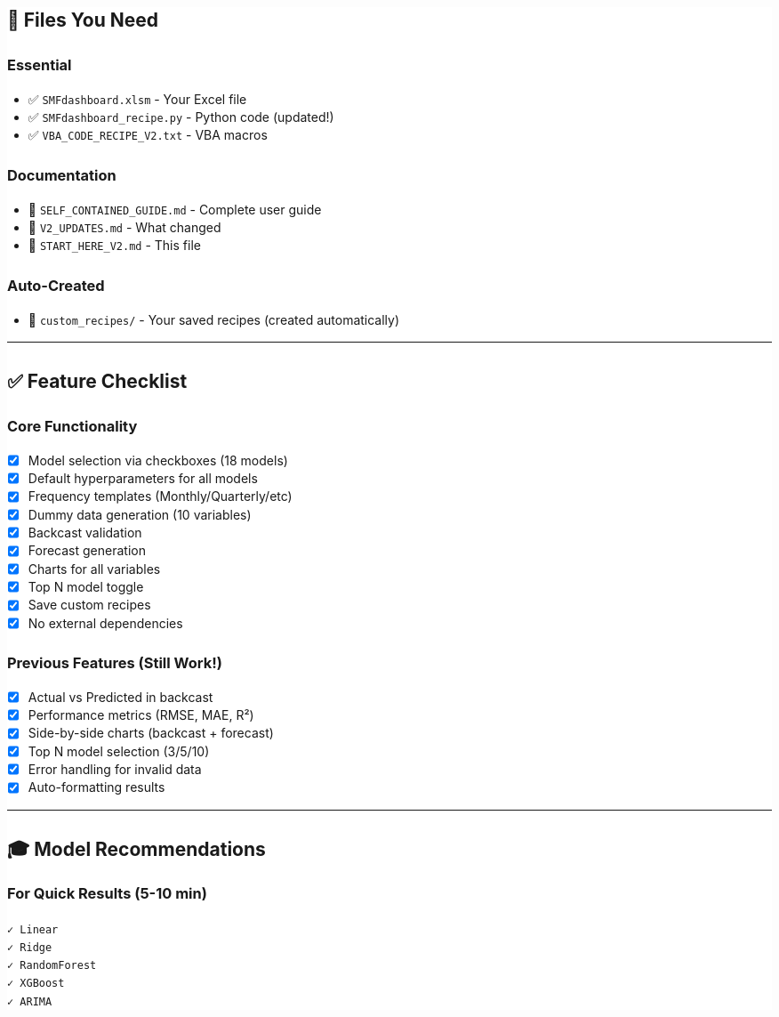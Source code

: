 
## 📁 Files You Need

### Essential
- ✅ `SMFdashboard.xlsm` - Your Excel file
- ✅ `SMFdashboard_recipe.py` - Python code (updated!)
- ✅ `VBA_CODE_RECIPE_V2.txt` - VBA macros

### Documentation
- 📖 `SELF_CONTAINED_GUIDE.md` - Complete user guide
- 📖 `V2_UPDATES.md` - What changed
- 📖 `START_HERE_V2.md` - This file

### Auto-Created
- 📁 `custom_recipes/` - Your saved recipes (created automatically)

---

## ✅ Feature Checklist

### Core Functionality
- [x] Model selection via checkboxes (18 models)
- [x] Default hyperparameters for all models
- [x] Frequency templates (Monthly/Quarterly/etc)
- [x] Dummy data generation (10 variables)
- [x] Backcast validation
- [x] Forecast generation
- [x] Charts for all variables
- [x] Top N model toggle
- [x] Save custom recipes
- [x] No external dependencies

### Previous Features (Still Work!)
- [x] Actual vs Predicted in backcast
- [x] Performance metrics (RMSE, MAE, R²)
- [x] Side-by-side charts (backcast + forecast)
- [x] Top N model selection (3/5/10)
- [x] Error handling for invalid data
- [x] Auto-formatting results

---

## 🎓 Model Recommendations

### For Quick Results (5-10 min)
```
✓ Linear
✓ Ridge
✓ RandomForest
✓ XGBoost
✓ ARIMA
```
